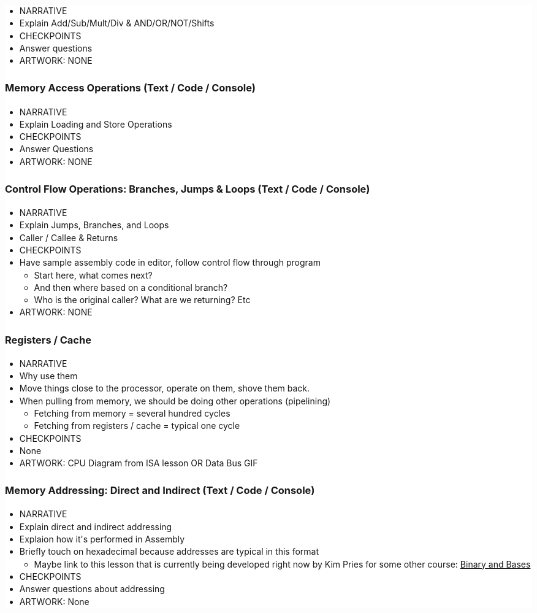 - NARRATIVE
 - Explain Add/Sub/Mult/Div &  AND/OR/NOT/Shifts
- CHECKPOINTS
 - Answer questions
- ARTWORK: NONE

### Memory Access Operations (Text / Code / Console)

- NARRATIVE
 - Explain Loading and Store Operations
- CHECKPOINTS
 - Answer Questions
- ARTWORK: NONE

### Control Flow Operations: Branches, Jumps & Loops (Text / Code / Console)

- NARRATIVE
 - Explain Jumps, Branches, and Loops
 - Caller / Callee & Returns
- CHECKPOINTS
 - Have sample assembly code in editor, follow control flow through program
   - Start here, what comes next?
   - And then where based on a conditional branch?
   - Who is the original caller? What are we returning? Etc
- ARTWORK: NONE

### Registers / Cache

- NARRATIVE
 - Why use them
 - Move things close to the processor, operate on them, shove them back.
 - When pulling from memory, we should be doing other operations (pipelining)
   - Fetching from memory = several hundred cycles
   - Fetching from registers / cache = typical one cycle
- CHECKPOINTS
 - None
- ARTWORK: CPU Diagram from ISA lesson OR Data Bus GIF

### Memory Addressing: Direct and Indirect (Text / Code / Console)

- NARRATIVE
 - Explain direct and indirect addressing
 - Explaion how it's performed in Assembly
 - Briefly touch on hexadecimal because addresses are typical in this format
   - Maybe link to this lesson that is currently being developed right now by Kim Pries for some other course: [Binary and Bases](https://author.codecademy.com/content-items/6ebf93a62ca5d6ea3ee5545eed086427/drafts/60c77cd7bc9ce50023237d72)
- CHECKPOINTS
 - Answer questions about addressing
- ARTWORK: None
